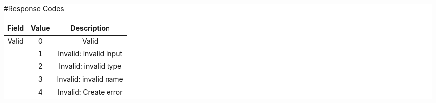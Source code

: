 #Response Codes

| Field | Value |       Description      |
|:-----:|:-----:|:----------------------:|
| Valid | 0     | Valid                  |
|       | 1     | Invalid: invalid input |
|       | 2     | Invalid: invalid type  |
|       | 3     | Invalid: invalid name  |
|       | 4     | Invalid: Create error  |
